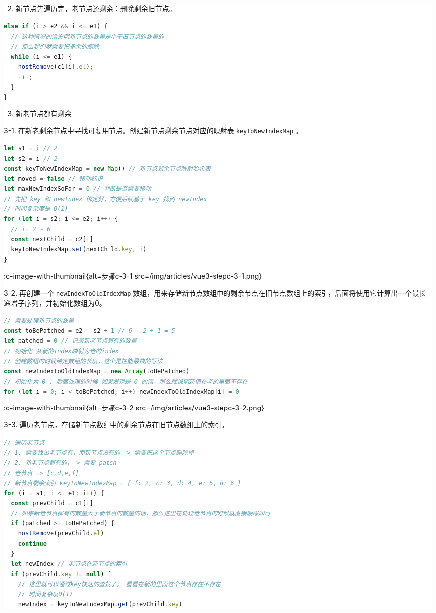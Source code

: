 2. 新节点先遍历完，老节点还剩余：删除剩余旧节点。

```js
else if (i > e2 && i <= e1) {
  // 这种情况的话说明新节点的数量是小于旧节点的数量的
  // 那么我们就需要把多余的删除
  while (i <= e1) {
    hostRemove(c1[i].el);
    i++;
  }
}
```

3. 新老节点都有剩余

3-1. 在新老剩余节点中寻找可复用节点。创建新节点剩余节点对应的映射表 `keyToNewIndexMap` 。

```js
let s1 = i // 2
let s2 = i // 2
const keyToNewIndexMap = new Map() // 新节点剩余节点映射哈希表
let moved = false // 移动标识
let maxNewIndexSoFar = 0 // 判断是否需要移动
// 先把 key 和 newIndex 绑定好，方便后续基于 key 找到 newIndex
// 时间复杂度是 O(1)
for (let i = s2; i <= e2; i++) {
  // i= 2 ~ 6
  const nextChild = c2[i]
  keyToNewIndexMap.set(nextChild.key, i)
}
```

:c-image-with-thumbnail{alt=步骤c-3-1 src=/img/articles/vue3-stepc-3-1.png}

3-2. 再创建一个 `newIndexToOldIndexMap` 数组，用来存储新节点数组中的剩余节点在旧节点数组上的索引，后面将使用它计算出一个最长递增子序列，并初始化数组为0。

```js
// 需要处理新节点的数量
const toBePatched = e2 - s2 + 1 // 6 - 2 + 1 = 5
let patched = 0 // 记录新老节点都有的数量
// 初始化 从新的index映射为老的index
// 创建数组的时候给定数组的长度，这个是性能最快的写法
const newIndexToOldIndexMap = new Array(toBePatched)
// 初始化为 0 , 后面处理的时候 如果发现是 0 的话，那么就说明新值在老的里面不存在
for (let i = 0; i < toBePatched; i++) newIndexToOldIndexMap[i] = 0
```

:c-image-with-thumbnail{alt=步骤c-3-2 src=/img/articles/vue3-stepc-3-2.png}

3-3. 遍历老节点，存储新节点数组中的剩余节点在旧节点数组上的索引。

```js
// 遍历老节点
// 1. 需要找出老节点有，而新节点没有的 -> 需要把这个节点删除掉
// 2. 新老节点都有的，—> 需要 patch
// 老节点 => [c,d,e,f]
// 新节点剩余索引 keyToNewIndexMap = { f: 2, c: 3, d: 4, e: 5, h: 6 }
for (i = s1; i <= e1; i++) {
  const prevChild = c1[i]
  // 如果新老节点都有的数量大于新节点的数量的话，那么这里在处理老节点的时候就直接删除即可
  if (patched >= toBePatched) {
    hostRemove(prevChild.el)
    continue
  }
  let newIndex // 老节点在新节点的索引
  if (prevChild.key != null) {
    // 这里就可以通过key快速的查找了， 看看在新的里面这个节点存在不存在
    // 时间复杂度O(1)
    newIndex = keyToNewIndexMap.get(prevChild.key)
```